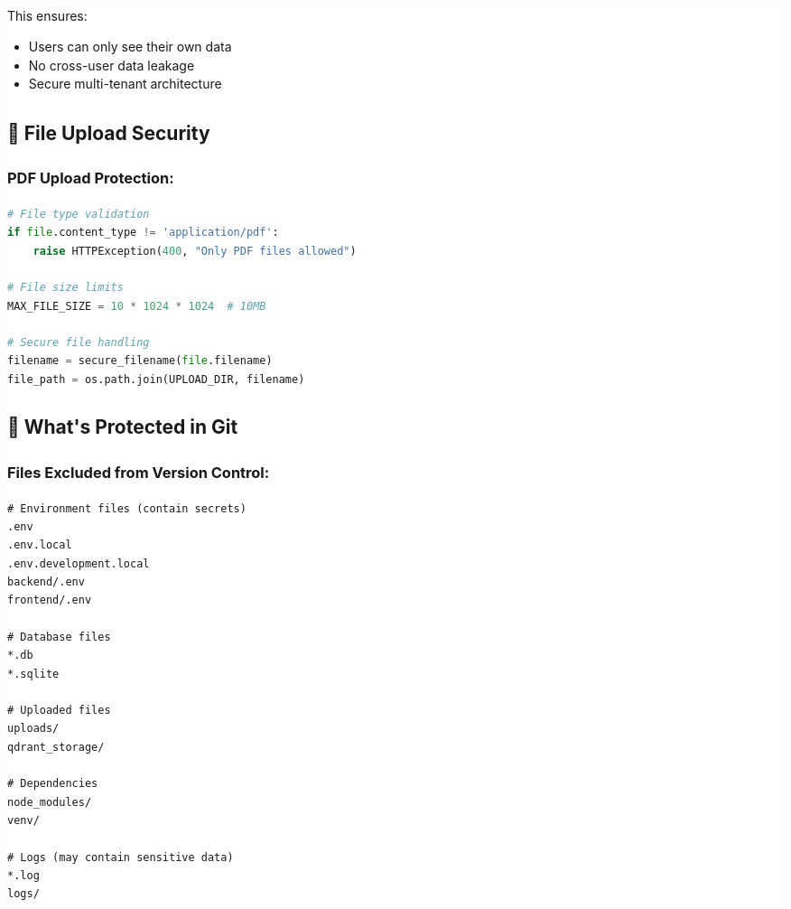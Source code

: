 This ensures:
- Users can only see their own data
- No cross-user data leakage
- Secure multi-tenant architecture

## 📁 File Upload Security

### PDF Upload Protection:

```python
# File type validation
if file.content_type != 'application/pdf':
    raise HTTPException(400, "Only PDF files allowed")

# File size limits
MAX_FILE_SIZE = 10 * 1024 * 1024  # 10MB

# Secure file handling
filename = secure_filename(file.filename)
file_path = os.path.join(UPLOAD_DIR, filename)
```

## 🚫 What's Protected in Git

### Files Excluded from Version Control:

```gitignore
# Environment files (contain secrets)
.env
.env.local
.env.development.local
backend/.env
frontend/.env

# Database files
*.db
*.sqlite

# Uploaded files
uploads/
qdrant_storage/

# Dependencies
node_modules/
venv/

# Logs (may contain sensitive data)
*.log
logs/
```
